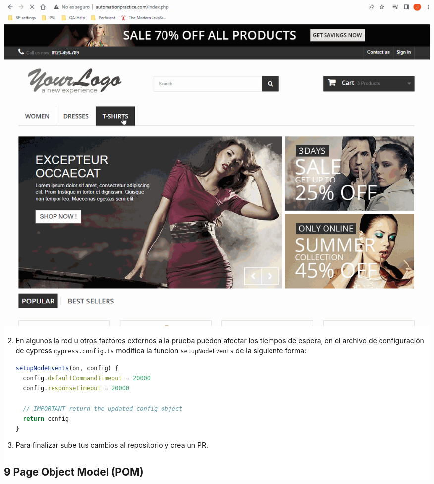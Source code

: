    ![buy-shirt-flow](media/buy-tshirt-flow.gif)

2. En algunos la red u otros factores externos a la prueba pueden afectar los tiempos de espera, en el archivo de configuración de cypress `cypress.config.ts` modifica la funcion `setupNodeEvents` de la siguiente forma:

   ```js
   setupNodeEvents(on, config) {
     config.defaultCommandTimeout = 20000
     config.responseTimeout = 20000

     // IMPORTANT return the updated config object
     return config
   }
   ```

3. Para finalizar sube tus cambios al repositorio y crea un PR.

## 9 Page Object Model (POM)
